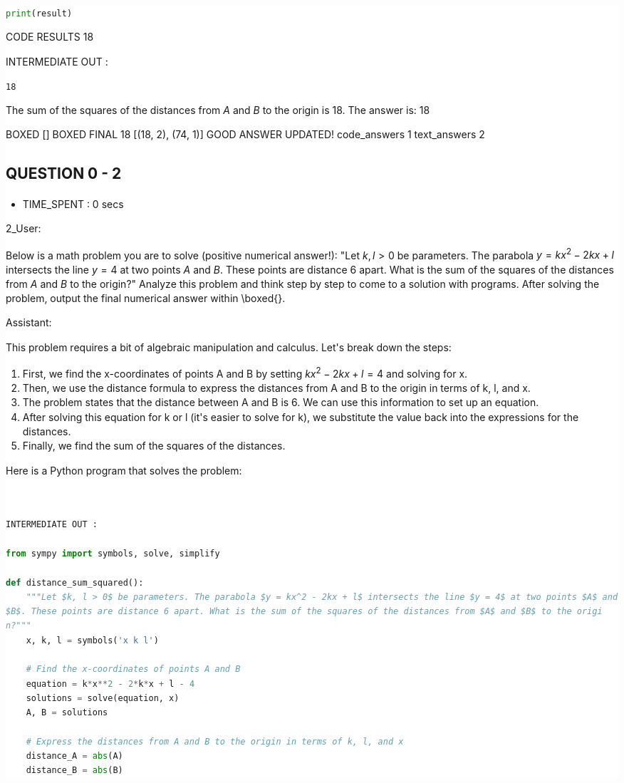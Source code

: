 ```python
print(result)
```

CODE RESULTS 18

INTERMEDIATE OUT :
```output
18
```
The sum of the squares of the distances from $A$ and $B$ to the origin is $18$. The answer is: $18$

BOXED []
BOXED FINAL 18
[(18, 2), (74, 1)]
GOOD ANSWER UPDATED!
code_answers 1 text_answers 2



## QUESTION 0 - 2 
- TIME_SPENT : 0 secs

2_User:

Below is a math problem you are to solve (positive numerical answer!):
"Let $k, l > 0$ be parameters. The parabola $y = kx^2 - 2kx + l$ intersects the line $y = 4$ at two points $A$ and $B$. These points are distance 6 apart. What is the sum of the squares of the distances from $A$ and $B$ to the origin?"
Analyze this problem and think step by step to come to a solution with programs. After solving the problem, output the final numerical answer within \boxed{}.

Assistant:

 This problem requires a bit of algebraic manipulation and calculus. Let's break down the steps:

1. First, we find the x-coordinates of points A and B by setting $kx^2 - 2kx + l = 4$ and solving for x.
2. Then, we use the distance formula to express the distances from A and B to the origin in terms of k, l, and x.
3. The problem states that the distance between A and B is 6. We can use this information to set up an equation.
4. After solving this equation for k or l (it's easier to solve for k), we substitute the value back into the expressions for the distances.
5. Finally, we find the sum of the squares of the distances.

Here is a Python program that solves the problem:

```python


INTERMEDIATE OUT :

from sympy import symbols, solve, simplify

def distance_sum_squared():
    """Let $k, l > 0$ be parameters. The parabola $y = kx^2 - 2kx + l$ intersects the line $y = 4$ at two points $A$ and $B$. These points are distance 6 apart. What is the sum of the squares of the distances from $A$ and $B$ to the origin?"""
    x, k, l = symbols('x k l')

    # Find the x-coordinates of points A and B
    equation = k*x**2 - 2*k*x + l - 4
    solutions = solve(equation, x)
    A, B = solutions

    # Express the distances from A and B to the origin in terms of k, l, and x
    distance_A = abs(A)
    distance_B = abs(B)
```